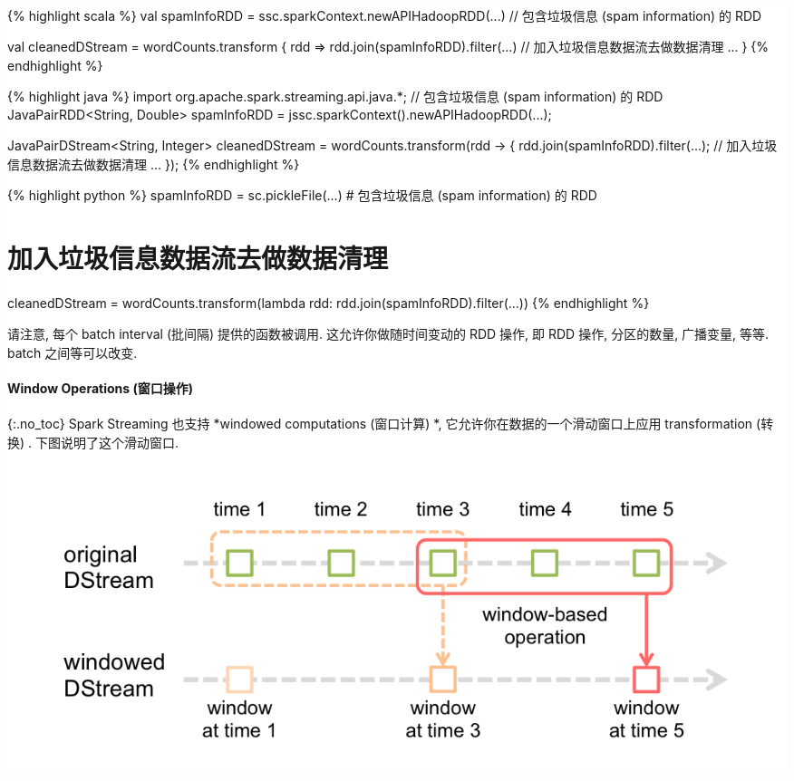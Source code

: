 <div class="codetabs">
<div data-lang="scala" markdown="1">

{% highlight scala %}
val spamInfoRDD = ssc.sparkContext.newAPIHadoopRDD(...) // 包含垃圾信息 (spam information) 的 RDD

val cleanedDStream = wordCounts.transform { rdd =>
  rdd.join(spamInfoRDD).filter(...) // 加入垃圾信息数据流去做数据清理
  ...
}
{% endhighlight %}

</div>
<div data-lang="java" markdown="1">

{% highlight java %}
import org.apache.spark.streaming.api.java.*;
// 包含垃圾信息 (spam information) 的 RDD
JavaPairRDD<String, Double> spamInfoRDD = jssc.sparkContext().newAPIHadoopRDD(...);

JavaPairDStream<String, Integer> cleanedDStream = wordCounts.transform(rdd -> {
  rdd.join(spamInfoRDD).filter(...); // 加入垃圾信息数据流去做数据清理
  ...
});
{% endhighlight %}

</div>
<div data-lang="python" markdown="1">

{% highlight python %}
spamInfoRDD = sc.pickleFile(...)  # 包含垃圾信息 (spam information) 的 RDD

# 加入垃圾信息数据流去做数据清理
cleanedDStream = wordCounts.transform(lambda rdd: rdd.join(spamInfoRDD).filter(...))
{% endhighlight %}
</div>
</div>

请注意, 每个 batch interval (批间隔) 提供的函数被调用.
这允许你做随时间变动的 RDD 操作, 即 RDD 操作, 分区的数量, 广播变量, 等等.
batch 之间等可以改变.

#### Window Operations (窗口操作) 
{:.no_toc}
Spark Streaming 也支持 *windowed computations (窗口计算) *, 它允许你在数据的一个滑动窗口上应用 transformation (转换) .
下图说明了这个滑动窗口.

<p style="text-align: center;">
  <img src="img/streaming-dstream-window.png"